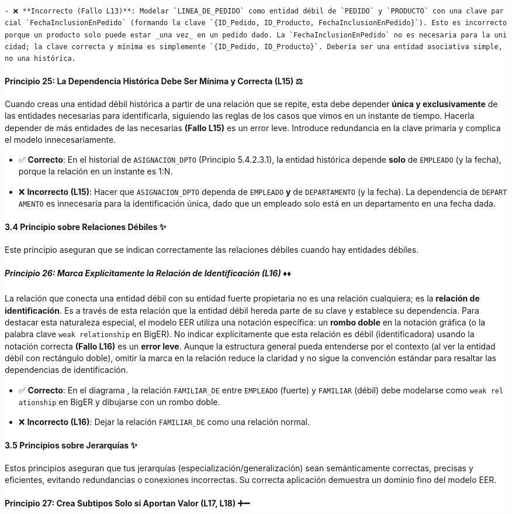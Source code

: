     - ❌ **Incorrecto (Fallo L13)**: Modelar `LINEA_DE_PEDIDO` como entidad débil de `PEDIDO` y `PRODUCTO` con una clave parcial `FechaInclusionEnPedido` (formando la clave `{ID_Pedido, ID_Producto, FechaInclusionEnPedido}`). Esto es incorrecto porque un producto solo puede estar _una vez_ en un pedido dado. La `FechaInclusionEnPedido` no es necesaria para la unicidad; la clave correcta y mínima es simplemente `{ID_Pedido, ID_Producto}`. Debería ser una entidad asociativa simple, no una histórica.


#### Principio 25: La Dependencia Histórica Debe Ser Mínima y Correcta (L15) ⚖️

Cuando creas una entidad débil histórica a partir de una relación que se repite, esta debe depender **única y exclusivamente** de las entidades necesarias para identificarla, siguiendo las reglas de los casos que vimos en un instante de tiempo. Hacerla depender de más entidades de las necesarias **(Fallo L15)** es un error leve. Introduce redundancia en la clave primaria y complica el modelo innecesariamente.

- ✅ **Correcto**: En el historial de `ASIGNACION_DPTO` (Principio 5.4.2.3.1), la entidad histórica depende **solo** de `EMPLEADO` (y la fecha), porque la relación en un instante es 1:N.
    
- ❌ **Incorrecto (L15)**: Hacer que `ASIGNACION_DPTO` dependa de `EMPLEADO` **y** de `DEPARTAMENTO` (y la fecha). La dependencia de `DEPARTAMENTO` es innecesaria para la identificación única, dado que un empleado solo está en un departamento en una fecha dada.

#### 3.4 Principio sobre Relaciones Débiles ✨

Este principio aseguran que se indican correctamente las relaciones débiles cuando hay entidades débiles.

##### Principio 26: Marca Explícitamente la Relación de Identificación (L16) ♦️♦️

La relación que conecta una entidad débil con su entidad fuerte propietaria no es una relación cualquiera; es la **relación de identificación**. Es a través de esta relación que la entidad débil hereda parte de su clave y establece su dependencia. Para destacar esta naturaleza especial, el modelo EER utiliza una notación específica: un **rombo doble** en la notación gráfica (o la palabra clave `weak relationship` en BigER). No indicar explícitamente que esta relación es débil (identificadora) usando la notación correcta **(Fallo L16)** es un **error leve**. Aunque la estructura general pueda entenderse por el contexto (al ver la entidad débil con rectángulo doble), omitir la marca en la relación reduce la claridad y no sigue la convención estándar para resaltar las dependencias de identificación.

- ✅ **Correcto**: En el diagrama , la relación `FAMILIAR_DE` entre `EMPLEADO` (fuerte) y `FAMILIAR` (débil) debe modelarse como `weak relationship` en BigER y dibujarse con un rombo doble.
    
- ❌ **Incorrecto (L16)**: Dejar la relación `FAMILIAR_DE` como una relación normal.


#### 3.5 Principios sobre Jerarquías  ✨

Estos principios aseguran que tus jerarquías (especialización/generalización) sean semánticamente correctas, precisas y eficientes, evitando redundancias o conexiones incorrectas. Su correcta aplicación demuestra un dominio fino del modelo EER.

#### Principio 27: Crea Subtipos Solo si Aportan Valor (L17, L18) ➕➖
